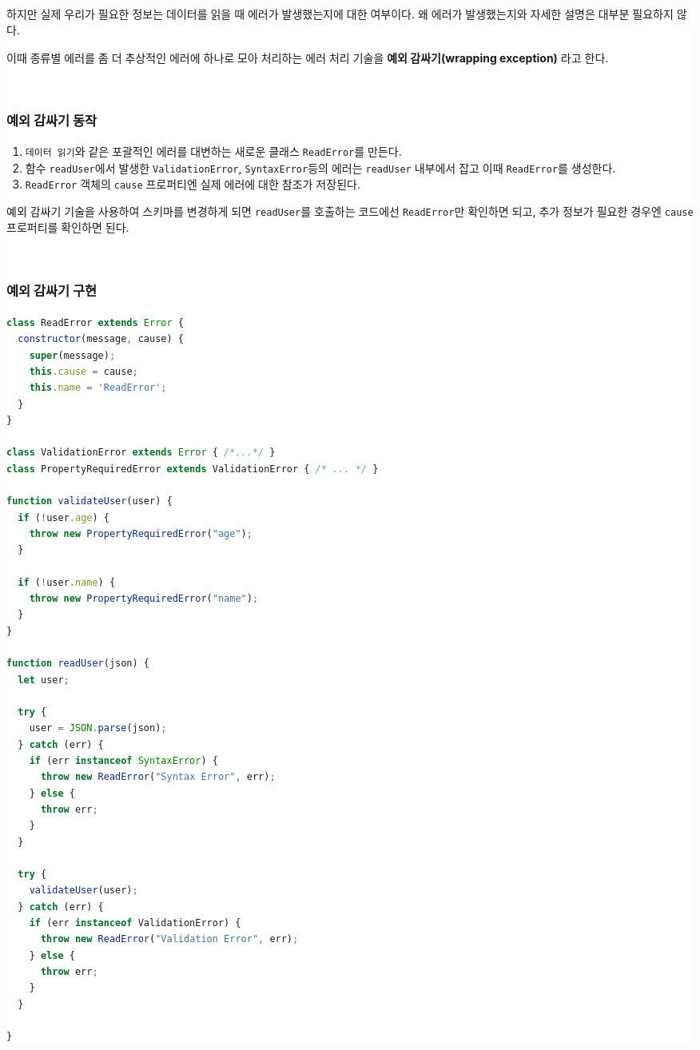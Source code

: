 하지만 실제 우리가 필요한 정보는 데이터를 읽을 때 에러가 발생했는지에 대한 여부이다. 왜 에러가 발생했는지와 자세한 설명은 대부분 필요하지 않다.

이때 종류별 에러를 좀 더 추상적인 에러에 하나로 모아 처리하는 에러 처리 기술을 **예외 감싸기(wrapping exception)** 라고 한다.

<br>

### 예외 감싸기 동작

1. `데이터 읽기`와 같은 포괄적인 에러를 대변하는 새로운 클래스 `ReadError`를 만든다.
2. 함수 `readUser`에서 발생한 `ValidationError`, `SyntaxError`등의 에러는 `readUser` 내부에서 잡고 이때 `ReadError`를 생성한다.
3. `ReadError` 객체의 `cause` 프로퍼티엔 실제 에러에 대한 참조가 저장된다.

예외 감싸기 기술을 사용하여 스키마를 변경하게 되면 `readUser`를 호출하는 코드에선 `ReadError`만 확인하면 되고, 추가 정보가 필요한 경우엔 `cause` 프로퍼티를 확인하면 된다.

<br>

### 예외 감싸기 구현

```javascript
class ReadError extends Error {
  constructor(message, cause) {
    super(message);
    this.cause = cause;
    this.name = 'ReadError';
  }
}

class ValidationError extends Error { /*...*/ }
class PropertyRequiredError extends ValidationError { /* ... */ }

function validateUser(user) {
  if (!user.age) {
    throw new PropertyRequiredError("age");
  }

  if (!user.name) {
    throw new PropertyRequiredError("name");
  }
}

function readUser(json) {
  let user;

  try {
    user = JSON.parse(json);
  } catch (err) {
    if (err instanceof SyntaxError) {
      throw new ReadError("Syntax Error", err);
    } else {
      throw err;
    }
  }

  try {
    validateUser(user);
  } catch (err) {
    if (err instanceof ValidationError) {
      throw new ReadError("Validation Error", err);
    } else {
      throw err;
    }
  }

}
```